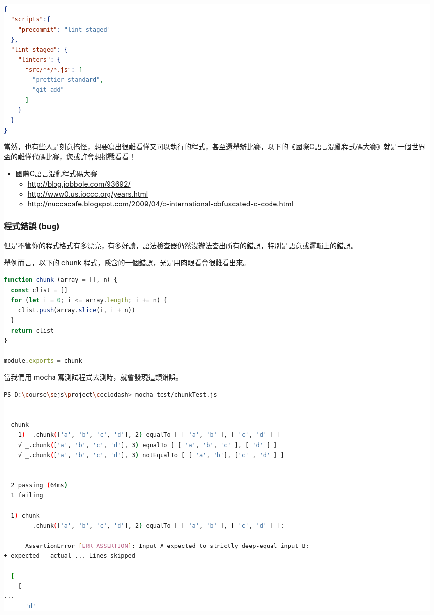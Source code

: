 ```json
{ 
  "scripts":{
    "precommit": "lint-staged"
  },
  "lint-staged": {
    "linters": {
      "src/**/*.js": [
        "prettier-standard",
        "git add"
      ]
    }
  }
}
```

當然，也有些人是刻意搞怪，想要寫出很難看懂又可以執行的程式，甚至還舉辦比賽，以下的《國際C語言混亂程式碼大賽》就是一個世界盃的難懂代碼比賽，您或許會想挑戰看看！

* [國際C語言混亂程式碼大賽](https://zh.wikipedia.org/wiki/%E5%9B%BD%E9%99%85C%E8%AF%AD%E8%A8%80%E6%B7%B7%E4%B9%B1%E4%BB%A3%E7%A0%81%E5%A4%A7%E8%B5%9B)
    * http://blog.jobbole.com/93692/
    * http://www0.us.ioccc.org/years.html
    * http://nuccacafe.blogspot.com/2009/04/c-international-obfuscated-c-code.html

### 程式錯誤 (bug)

但是不管你的程式格式有多漂亮，有多好讀，語法檢查器仍然沒辦法查出所有的錯誤，特別是語意或邏輯上的錯誤。

舉例而言，以下的 chunk 程式，隱含的一個錯誤，光是用肉眼看會很難看出來。

```js
function chunk (array = [], n) {
  const clist = []
  for (let i = 0; i <= array.length; i += n) {
    clist.push(array.slice(i, i + n))
  }
  return clist
}

module.exports = chunk
```

當我們用 mocha 寫測試程式去測時，就會發現這類錯誤。

```bash
PS D:\course\sejs\project\ccclodash> mocha test/chunkTest.js


  chunk
    1) _.chunk(['a', 'b', 'c', 'd'], 2) equalTo [ [ 'a', 'b' ], [ 'c', 'd' ] ]
    √ _.chunk(['a', 'b', 'c', 'd'], 3) equalTo [ [ 'a', 'b', 'c' ], [ 'd' ] ]
    √ _.chunk(['a', 'b', 'c', 'd'], 3) notEqualTo [ [ 'a', 'b'], ['c' , 'd' ] ]


  2 passing (64ms)
  1 failing

  1) chunk
       _.chunk(['a', 'b', 'c', 'd'], 2) equalTo [ [ 'a', 'b' ], [ 'c', 'd' ] ]:

      AssertionError [ERR_ASSERTION]: Input A expected to strictly deep-equal input B:
+ expected - actual ... Lines skipped

  [
    [
...
      'd'
```